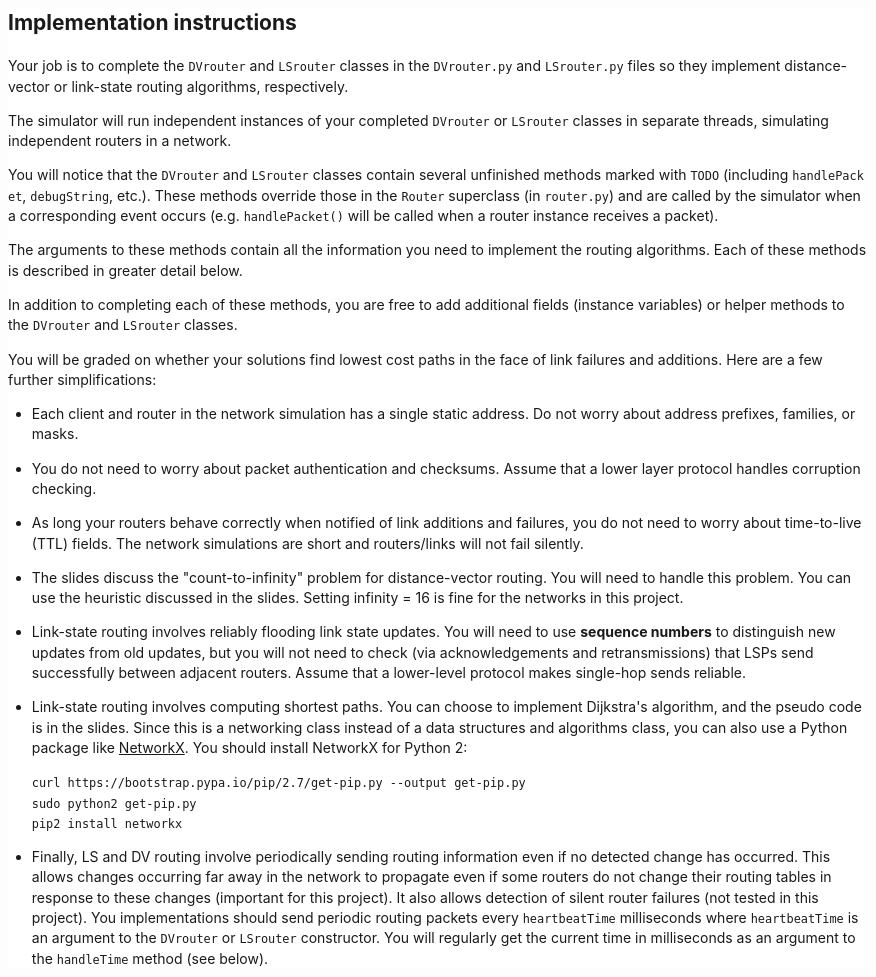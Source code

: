 ## Implementation instructions

Your job is to complete the `DVrouter` and `LSrouter` classes in the `DVrouter.py` and `LSrouter.py` files so they implement distance-vector or link-state routing algorithms, respectively.

The simulator will run independent instances of your completed `DVrouter` or `LSrouter` classes in separate threads, simulating independent routers in a network.

You will notice that the `DVrouter` and `LSrouter` classes contain several unfinished methods marked with `TODO` (including `handlePacket`, `debugString`, etc.). These methods override those in the `Router` superclass (in `router.py`) and are called by the simulator when a corresponding event occurs (e.g. `handlePacket()` will be called when a router instance receives a packet).

The arguments to these methods contain all the information you need to implement the routing algorithms. Each of these methods is described in greater detail below.  

In addition to completing each of these methods, you are free to add additional fields (instance variables) or helper methods to the `DVrouter` and `LSrouter` classes.

You will be graded on whether your solutions find lowest cost paths in the face of link failures and additions. Here are a few further simplifications:
* Each client and router in the network simulation has a single static address. Do not worry about address prefixes, families, or masks.

* You do not need to worry about packet authentication and checksums. Assume that a lower layer protocol handles corruption checking.

* As long your routers behave correctly when notified of link additions and failures, you do not need to worry about time-to-live (TTL) fields. The network simulations are short and routers/links will not fail silently.

* The slides discuss the "count-to-infinity" problem for distance-vector routing.  You will need to handle this problem. You can use the heuristic discussed in the slides. Setting infinity = 16 is fine for the networks in this project.  

* Link-state routing involves reliably flooding link state updates.  You will need to use **sequence numbers** to distinguish new updates from old updates, but you will not need to check (via acknowledgements and retransmissions) that LSPs send successfully between adjacent routers. Assume that a lower-level protocol makes single-hop sends reliable.

* Link-state routing involves computing shortest paths. You can choose to implement Dijkstra's algorithm, and the pseudo code is in the slides. Since this is a networking class instead of a data structures and algorithms class, you can also use a Python package like [NetworkX](https://networkx.org/). You should install NetworkX for Python 2:

  ```
  curl https://bootstrap.pypa.io/pip/2.7/get-pip.py --output get-pip.py
  sudo python2 get-pip.py
  pip2 install networkx
  ```

* Finally, LS and DV routing involve periodically sending routing information even if no detected change has occurred. This allows changes occurring far away in the network to propagate even if some routers do not change their routing tables in response to these changes (important for this project). It also allows detection of silent router failures (not tested in this project).  You implementations should send periodic routing packets every `heartbeatTime` milliseconds where `heartbeatTime` is an argument to the `DVrouter` or `LSrouter` constructor.  You will regularly get the current time in milliseconds as an argument to the `handleTime` method (see below).

